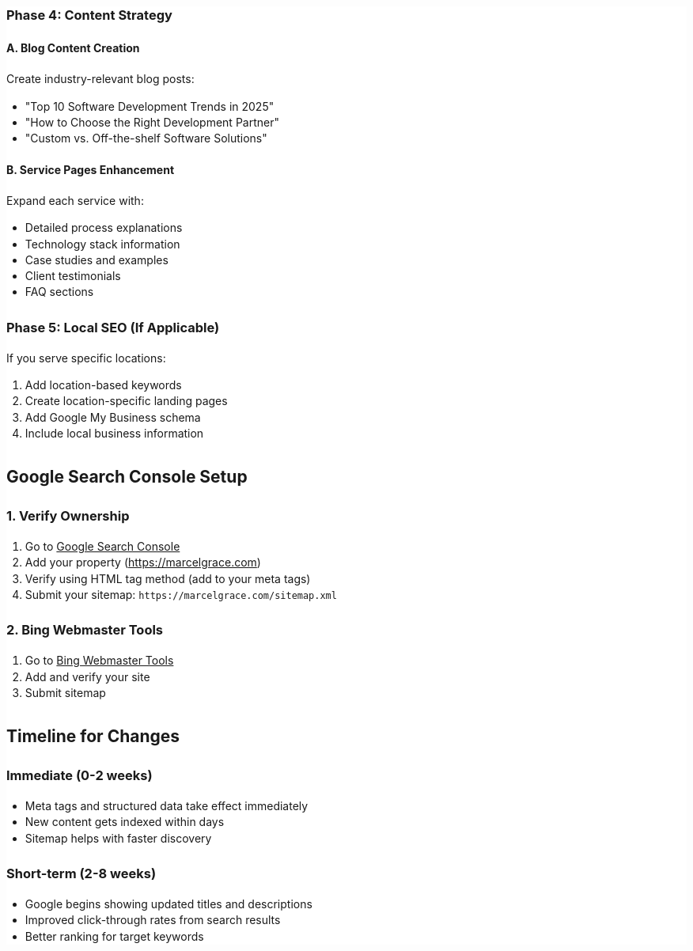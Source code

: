 ### Phase 4: Content Strategy

#### A. Blog Content Creation
Create industry-relevant blog posts:
- "Top 10 Software Development Trends in 2025"
- "How to Choose the Right Development Partner"
- "Custom vs. Off-the-shelf Software Solutions"

#### B. Service Pages Enhancement
Expand each service with:
- Detailed process explanations
- Technology stack information
- Case studies and examples
- Client testimonials
- FAQ sections

### Phase 5: Local SEO (If Applicable)
If you serve specific locations:
1. Add location-based keywords
2. Create location-specific landing pages
3. Add Google My Business schema
4. Include local business information

## Google Search Console Setup

### 1. Verify Ownership
1. Go to [Google Search Console](https://search.google.com/search-console)
2. Add your property (https://marcelgrace.com)
3. Verify using HTML tag method (add to your meta tags)
4. Submit your sitemap: `https://marcelgrace.com/sitemap.xml`

### 2. Bing Webmaster Tools
1. Go to [Bing Webmaster Tools](https://www.bing.com/webmasters)
2. Add and verify your site
3. Submit sitemap

## Timeline for Changes

### Immediate (0-2 weeks)
- Meta tags and structured data take effect immediately
- New content gets indexed within days
- Sitemap helps with faster discovery

### Short-term (2-8 weeks)
- Google begins showing updated titles and descriptions
- Improved click-through rates from search results
- Better ranking for target keywords
